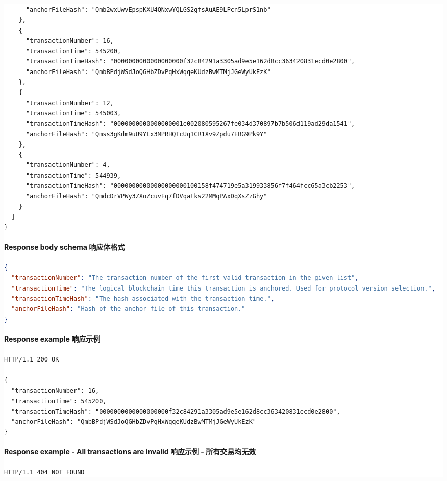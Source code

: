 ```http
      "anchorFileHash": "Qmb2wxUwvEpspKXU4QNxwYQLGS2gfsAuAE9LPcn5LprS1nb"
    },
    {
      "transactionNumber": 16,
      "transactionTime": 545200,
      "transactionTimeHash": "0000000000000000000f32c84291a3305ad9e5e162d8cc363420831ecd0e2800",
      "anchorFileHash": "QmbBPdjWSdJoQGHbZDvPqHxWqqeKUdzBwMTMjJGeWyUkEzK"
    },
    {
      "transactionNumber": 12,
      "transactionTime": 545003,
      "transactionTimeHash": "0000000000000000001e002080595267fe034d370897b7b506d119ad29da1541",
      "anchorFileHash": "Qmss3gKdm9uU9YLx3MPRHQTcUq1CR1Xv9Zpdu7EBG9Pk9Y"
    },
    {
      "transactionNumber": 4,
      "transactionTime": 544939,
      "transactionTimeHash": "00000000000000000000100158f474719e5a319933856f7f464fcc65a3cb2253",
      "anchorFileHash": "QmdcDrVPWy3ZXoZcuvFq7fDVqatks22MMqPAxDqXsZzGhy"
    }
  ]
}
```

#### Response body schema 响应体格式
```json
{
  "transactionNumber": "The transaction number of the first valid transaction in the given list",
  "transactionTime": "The logical blockchain time this transaction is anchored. Used for protocol version selection.",
  "transactionTimeHash": "The hash associated with the transaction time.",
  "anchorFileHash": "Hash of the anchor file of this transaction."
}
```

#### Response example 响应示例
```http
HTTP/1.1 200 OK

{
  "transactionNumber": 16,
  "transactionTime": 545200,
  "transactionTimeHash": "0000000000000000000f32c84291a3305ad9e5e162d8cc363420831ecd0e2800",
  "anchorFileHash": "QmbBPdjWSdJoQGHbZDvPqHxWqqeKUdzBwMTMjJGeWyUkEzK"
}
```

#### Response example - All transactions are invalid 响应示例 - 所有交易均无效
```http
HTTP/1.1 404 NOT FOUND
```
